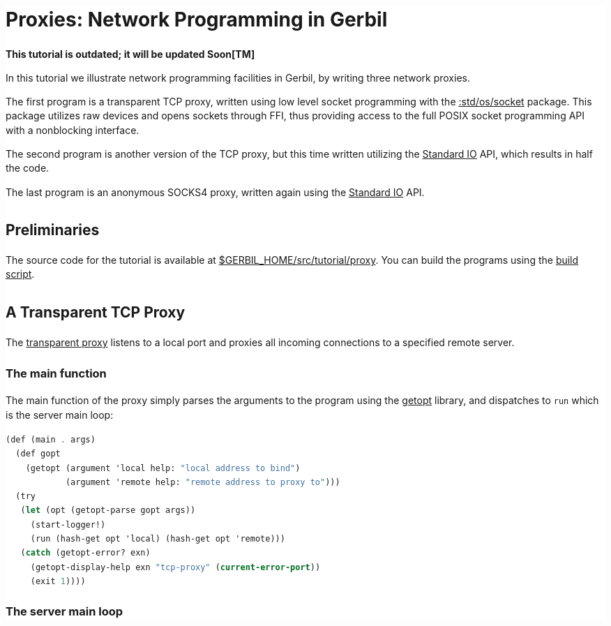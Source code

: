 # Proxies: Network Programming in Gerbil

**This tutorial is outdated; it will be updated Soon[TM]**

In this tutorial we illustrate network programming facilities in Gerbil, by writing
three network proxies.

The first program is a transparent TCP proxy, written using low level socket programming
with the [:std/os/socket](../reference/sockets.md) package.
This package utilizes raw devices and opens sockets through FFI, thus
providing access to the full POSIX socket programming API with a
nonblocking interface.

The second program is another version of the TCP proxy, but this time
written utilizing the [Standard IO](../reference/stdio.md) API, which
results in half the code.

The last program is an anonymous SOCKS4 proxy, written again using the
[Standard IO](../reference/stdio.md) API.

## Preliminaries

The source code for the tutorial is available at [$GERBIL_HOME/src/tutorial/proxy](https://github.com/vyzo/gerbil/tree/master/src/tutorial/proxy).
You can build the programs using the [build script](https://github.com/vyzo/gerbil/tree/master/src/tutorial/proxy/build.ss).

## A Transparent TCP Proxy

The [transparent proxy](https://github.com/vyzo/gerbil/blob/master/src/tutorial/proxy/tcp-proxy.ss) listens to a local port and
proxies all incoming connections to a specified remote server.

### The main function

The main function of the proxy simply parses the arguments to the program using the
[getopt](../reference/getopt.md) library, and dispatches to `run` which is the server main loop:
```scheme
(def (main . args)
  (def gopt
    (getopt (argument 'local help: "local address to bind")
            (argument 'remote help: "remote address to proxy to")))
  (try
   (let (opt (getopt-parse gopt args))
     (start-logger!)
     (run (hash-get opt 'local) (hash-get opt 'remote)))
   (catch (getopt-error? exn)
     (getopt-display-help exn "tcp-proxy" (current-error-port))
     (exit 1))))
```

### The server main loop
